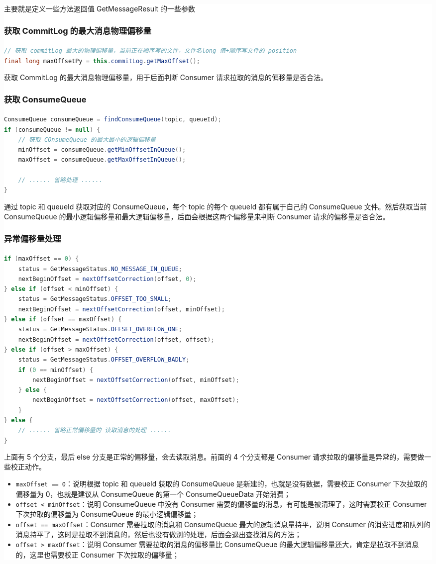 主要就是定义一些方法返回值 GetMessageResult 的一些参数

### 获取 CommitLog 的最大消息物理偏移量

```java
// 获取 commitLog 最大的物理偏移量，当前正在顺序写的文件，文件名long 值+顺序写文件的 position
final long maxOffsetPy = this.commitLog.getMaxOffset();
```

获取 CommitLog 的最大消息物理偏移量，用于后面判断 Consumer 请求拉取的消息的偏移量是否合法。

### 获取 ConsumeQueue

```java
ConsumeQueue consumeQueue = findConsumeQueue(topic, queueId);
if (consumeQueue != null) {
    // 获取 COnsumeQueue 的最大最小的逻辑偏移量
    minOffset = consumeQueue.getMinOffsetInQueue();
    maxOffset = consumeQueue.getMaxOffsetInQueue();
 
    // ...... 省略处理 ......
}
```

通过 topic 和 queueId 获取对应的 ConsumeQueue，每个 topic 的每个 queueId 都有属于自己的 ConsumeQueue 文件。然后获取当前 ConsumeQueue 的最小逻辑偏移量和最大逻辑偏移量，后面会根据这两个偏移量来判断 Consumer 请求的偏移量是否合法。

### 异常偏移量处理

```java
if (maxOffset == 0) {
    status = GetMessageStatus.NO_MESSAGE_IN_QUEUE;
    nextBeginOffset = nextOffsetCorrection(offset, 0);
} else if (offset < minOffset) {
    status = GetMessageStatus.OFFSET_TOO_SMALL;
    nextBeginOffset = nextOffsetCorrection(offset, minOffset);
} else if (offset == maxOffset) {
    status = GetMessageStatus.OFFSET_OVERFLOW_ONE;
    nextBeginOffset = nextOffsetCorrection(offset, offset);
} else if (offset > maxOffset) {
    status = GetMessageStatus.OFFSET_OVERFLOW_BADLY;
    if (0 == minOffset) {
        nextBeginOffset = nextOffsetCorrection(offset, minOffset);
    } else {
        nextBeginOffset = nextOffsetCorrection(offset, maxOffset);
    }
} else {
 	// ...... 省略正常偏移量的 读取消息的处理 ...... 
}
```

上面有 5 个分支，最后 else 分支是正常的偏移量，会去读取消息。前面的 4 个分支都是 Consumer 请求拉取的偏移量是异常的，需要做一些校正动作。

- `maxOffset == 0`：说明根据 topic 和 queueId 获取的 ConsumeQueue 是新建的，也就是没有数据，需要校正 Consumer 下次拉取的偏移量为 0，也就是建议从 ConsumeQueue 的第一个 ConsumeQueueData 开始消费；
- `offset < minOffset`：说明 ConsumeQueue 中没有 Consumer 需要的偏移量的消息，有可能是被清理了，这时需要校正 Consumer 下次拉取的偏移量为 ConsumeQueue 的最小逻辑偏移量；
- `offset == maxOffset`：Consumer 需要拉取的消息和 ConsumeQueue 最大的逻辑消息量持平，说明 Consumer 的消费进度和队列的消息持平了，这时是拉取不到消息的，然后也没有做别的处理，后面会退出查找消息的方法；
- `offset > maxOffset`：说明 Consumer 需要拉取的消息的偏移量比 ConsumeQueue 的最大逻辑偏移量还大，肯定是拉取不到消息的，这里也需要校正 Consumer 下次拉取的偏移量；
